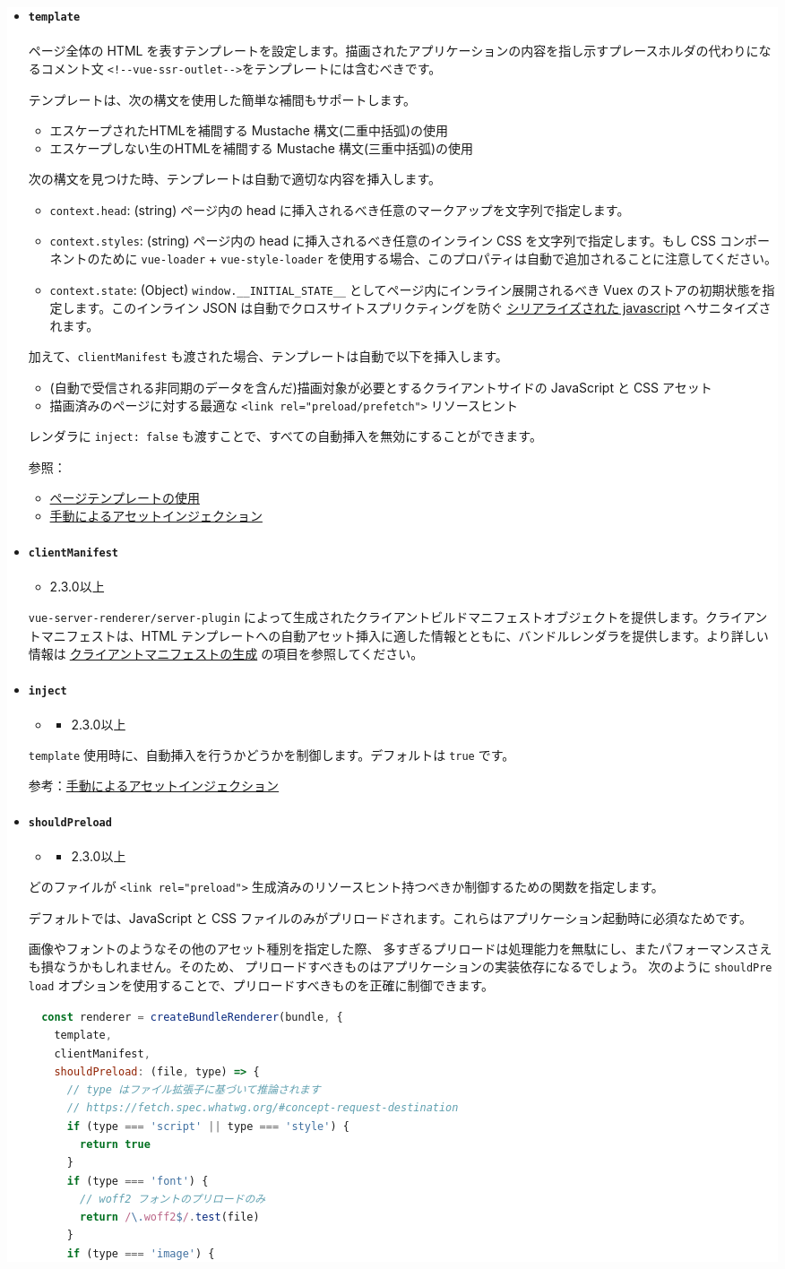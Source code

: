 - #### `template`

    ページ全体の HTML を表すテンプレートを設定します。描画されたアプリケーションの内容を指し示すプレースホルダの代わりになるコメント文 `<!--vue-ssr-outlet-->`をテンプレートには含むべきです。

    テンプレートは、次の構文を使用した簡単な補間もサポートします。

    - エスケープされたHTMLを補間する Mustache 構文(二重中括弧)の使用
    - エスケープしない生のHTMLを補間する Mustache 構文(三重中括弧)の使用

    次の構文を見つけた時、テンプレートは自動で適切な内容を挿入します。

    - `context.head`: (string) ページ内の head に挿入されるべき任意のマークアップを文字列で指定します。

    - `context.styles`: (string) ページ内の head に挿入されるべき任意のインライン CSS を文字列で指定します。もし CSS コンポーネントのために `vue-loader` + `vue-style-loader` を使用する場合、このプロパティは自動で追加されることに注意してください。

    - `context.state`: (Object) `window.__INITIAL_STATE__` としてページ内にインライン展開されるべき Vuex のストアの初期状態を指定します。このインライン JSON は自動でクロスサイトスプリクティングを防ぐ [シリアライズされた javascript](https://github.com/yahoo/serialize-javascript) へサニタイズされます。

    加えて、`clientManifest` も渡された場合、テンプレートは自動で以下を挿入します。

    - (自動で受信される非同期のデータを含んだ)描画対象が必要とするクライアントサイドの JavaScript と CSS アセット
    - 描画済みのページに対する最適な `<link rel="preload/prefetch">` リソースヒント

    レンダラに `inject: false` も渡すことで、すべての自動挿入を無効にすることができます。

    参照：

    - [ページテンプレートの使用](./basic.md#using-a-page-template)
    - [手動によるアセットインジェクション](./build-config.md#manual-asset-injection)

- #### `clientManifest`

    - 2.3.0以上

    `vue-server-renderer/server-plugin` によって生成されたクライアントビルドマニフェストオブジェクトを提供します。クライアントマニフェストは、HTML テンプレートへの自動アセット挿入に適した情報とともに、バンドルレンダラを提供します。より詳しい情報は [クライアントマニフェストの生成](./build-config.md#generating-clientmanifest) の項目を参照してください。

- #### `inject`

    - - 2.3.0以上

    `template` 使用時に、自動挿入を行うかどうかを制御します。デフォルトは `true` です。

    参考：[手動によるアセットインジェクション](./build-config.md#manual-asset-injection)

- #### `shouldPreload`

    - - 2.3.0以上

    どのファイルが `<link rel="preload">` 生成済みのリソースヒント持つべきか制御するための関数を指定します。

    デフォルトでは、JavaScript と CSS ファイルのみがプリロードされます。これらはアプリケーション起動時に必須なためです。

    画像やフォントのようなその他のアセット種別を指定した際、 多すぎるプリロードは処理能力を無駄にし、またパフォーマンスさえも損なうかもしれません。そのため、 プリロードすべきものはアプリケーションの実装依存になるでしょう。 次のように `shouldPreload` オプションを使用することで、プリロードすべきものを正確に制御できます。

    ```js
      const renderer = createBundleRenderer(bundle, {
        template,
        clientManifest,
        shouldPreload: (file, type) => {
          // type はファイル拡張子に基づいて推論されます
          // https://fetch.spec.whatwg.org/#concept-request-destination
          if (type === 'script' || type === 'style') {
            return true
          }
          if (type === 'font') {
            // woff2 フォントのプリロードのみ
            return /\.woff2$/.test(file)
          }
          if (type === 'image') {